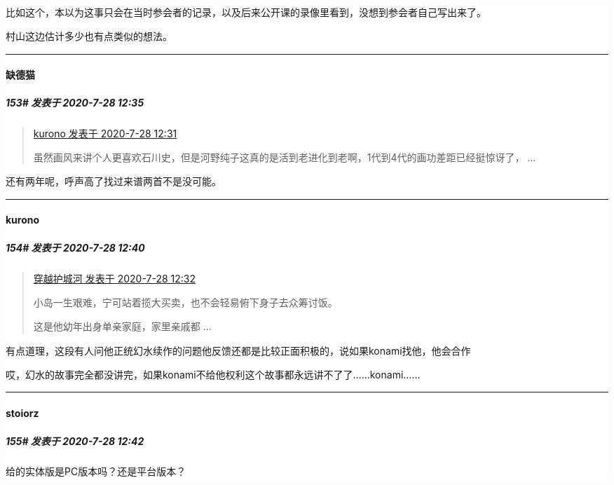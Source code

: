 
比如这个，本以为这事只会在当时参会者的记录，以及后来公开课的录像里看到，没想到参会者自己写出来了。


村山这边估计多少也有点类似的想法。







*****

####  缺德猫  
##### 153#       发表于 2020-7-28 12:35



<blockquote><a href="httphttps://bbs.saraba1st.com/2b/forum.php?mod=redirect&amp;goto=findpost&amp;pid=48237937&amp;ptid=1951168" target="_blank">kurono 发表于 2020-7-28 12:31</a>

虽然画风来讲个人更喜欢石川史，但是河野纯子这真的是活到老进化到老啊，1代到4代的画功差距已经挺惊讶了， ...</blockquote>
还有两年呢，呼声高了找过来谱两首不是没可能。







*****

####  kurono  
##### 154#       发表于 2020-7-28 12:40



<blockquote><a href="httphttps://bbs.saraba1st.com/2b/forum.php?mod=redirect&amp;goto=findpost&amp;pid=48237948&amp;ptid=1951168" target="_blank">穿越护城河 发表于 2020-7-28 12:32</a>

小岛一生艰难，宁可站着揽大买卖，也不会轻易俯下身子去众筹讨饭。

这是他幼年出身单亲家庭，家里亲戚都 ...</blockquote>
有点道理，这段有人问他正统幻水续作的问题他反馈还都是比较正面积极的，说如果konami找他，他会合作

哎，幻水的故事完全都没讲完，如果konami不给他权利这个故事都永远讲不了了……konami……







*****

####  stoiorz  
##### 155#       发表于 2020-7-28 12:42




给的实体版是PC版本吗？还是平台版本？






